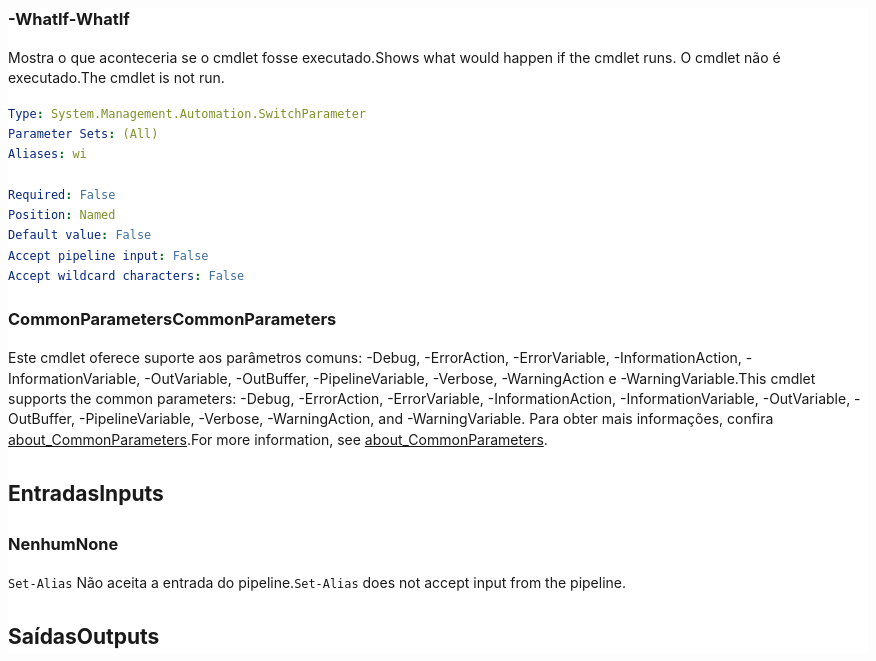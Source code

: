 ### <span data-ttu-id="83b2b-219">-WhatIf</span><span class="sxs-lookup"><span data-stu-id="83b2b-219">-WhatIf</span></span>

<span data-ttu-id="83b2b-220">Mostra o que aconteceria se o cmdlet fosse executado.</span><span class="sxs-lookup"><span data-stu-id="83b2b-220">Shows what would happen if the cmdlet runs.</span></span> <span data-ttu-id="83b2b-221">O cmdlet não é executado.</span><span class="sxs-lookup"><span data-stu-id="83b2b-221">The cmdlet is not run.</span></span>

```yaml
Type: System.Management.Automation.SwitchParameter
Parameter Sets: (All)
Aliases: wi

Required: False
Position: Named
Default value: False
Accept pipeline input: False
Accept wildcard characters: False
```

### <span data-ttu-id="83b2b-222">CommonParameters</span><span class="sxs-lookup"><span data-stu-id="83b2b-222">CommonParameters</span></span>

<span data-ttu-id="83b2b-223">Este cmdlet oferece suporte aos parâmetros comuns: -Debug, -ErrorAction, -ErrorVariable, -InformationAction, -InformationVariable, -OutVariable, -OutBuffer, -PipelineVariable, -Verbose, -WarningAction e -WarningVariable.</span><span class="sxs-lookup"><span data-stu-id="83b2b-223">This cmdlet supports the common parameters: -Debug, -ErrorAction, -ErrorVariable, -InformationAction, -InformationVariable, -OutVariable, -OutBuffer, -PipelineVariable, -Verbose, -WarningAction, and -WarningVariable.</span></span> <span data-ttu-id="83b2b-224">Para obter mais informações, confira [about_CommonParameters](https://go.microsoft.com/fwlink/?LinkID=113216).</span><span class="sxs-lookup"><span data-stu-id="83b2b-224">For more information, see [about_CommonParameters](https://go.microsoft.com/fwlink/?LinkID=113216).</span></span>

## <span data-ttu-id="83b2b-225">Entradas</span><span class="sxs-lookup"><span data-stu-id="83b2b-225">Inputs</span></span>

### <span data-ttu-id="83b2b-226">Nenhum</span><span class="sxs-lookup"><span data-stu-id="83b2b-226">None</span></span>

<span data-ttu-id="83b2b-227">`Set-Alias` Não aceita a entrada do pipeline.</span><span class="sxs-lookup"><span data-stu-id="83b2b-227">`Set-Alias` does not accept input from the pipeline.</span></span>

## <span data-ttu-id="83b2b-228">Saídas</span><span class="sxs-lookup"><span data-stu-id="83b2b-228">Outputs</span></span>

